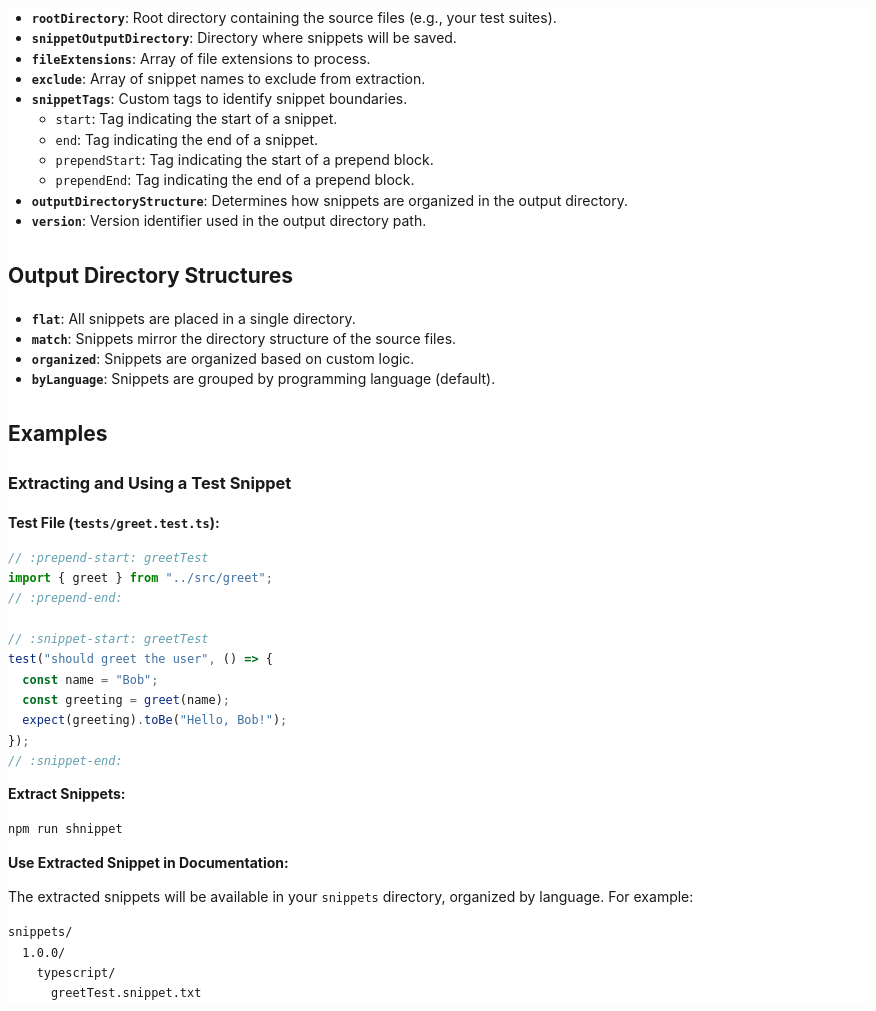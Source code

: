 - **`rootDirectory`**: Root directory containing the source files (e.g., your test suites).
- **`snippetOutputDirectory`**: Directory where snippets will be saved.
- **`fileExtensions`**: Array of file extensions to process.
- **`exclude`**: Array of snippet names to exclude from extraction.
- **`snippetTags`**: Custom tags to identify snippet boundaries.
  - `start`: Tag indicating the start of a snippet.
  - `end`: Tag indicating the end of a snippet.
  - `prependStart`: Tag indicating the start of a prepend block.
  - `prependEnd`: Tag indicating the end of a prepend block.
- **`outputDirectoryStructure`**: Determines how snippets are organized in the output directory.
- **`version`**: Version identifier used in the output directory path.

## Output Directory Structures

- **`flat`**: All snippets are placed in a single directory.
- **`match`**: Snippets mirror the directory structure of the source files.
- **`organized`**: Snippets are organized based on custom logic.
- **`byLanguage`**: Snippets are grouped by programming language (default).

## Examples

### Extracting and Using a Test Snippet

**Test File (`tests/greet.test.ts`):**

```typescript
// :prepend-start: greetTest
import { greet } from "../src/greet";
// :prepend-end:

// :snippet-start: greetTest
test("should greet the user", () => {
  const name = "Bob";
  const greeting = greet(name);
  expect(greeting).toBe("Hello, Bob!");
});
// :snippet-end:
```

**Extract Snippets:**

```
npm run shnippet
```

**Use Extracted Snippet in Documentation:**

The extracted snippets will be available in your `snippets` directory, organized by language. For example:

```
snippets/
  1.0.0/
    typescript/
      greetTest.snippet.txt
```
